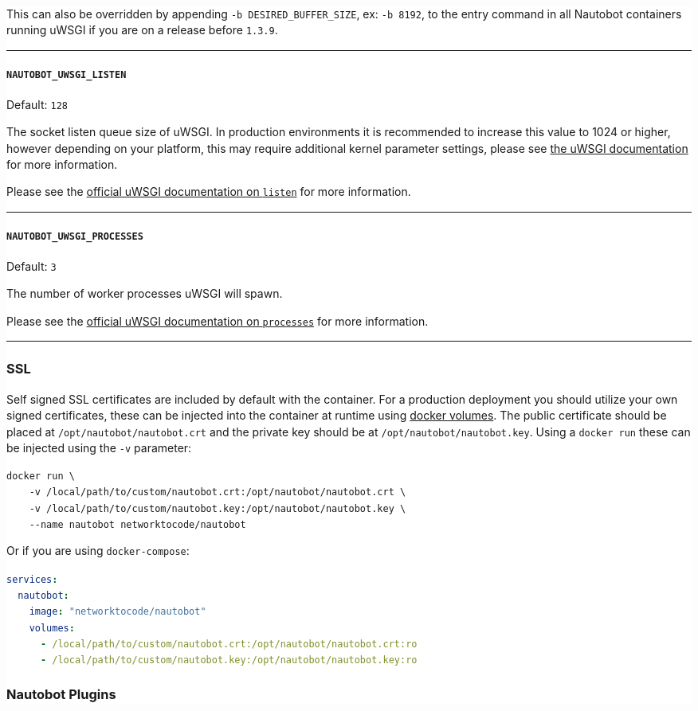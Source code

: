 This can also be overridden by appending `-b DESIRED_BUFFER_SIZE`, ex: `-b 8192`, to the entry command in all Nautobot containers running uWSGI if you are on a release before `1.3.9`.

---

#### `NAUTOBOT_UWSGI_LISTEN`

Default: `128`

The socket listen queue size of uWSGI. In production environments it is recommended to increase this value to 1024 or higher, however depending on your platform, this may require additional kernel parameter settings, please see [the uWSGI documentation](https://uwsgi-docs.readthedocs.io/en/latest/articles/TheArtOfGracefulReloading.html#the-listen-queue) for more information.

Please see the [official uWSGI documentation on `listen`](https://uwsgi-docs.readthedocs.io/en/latest/Options.html?highlight=listen#listen) for more information.

---

#### `NAUTOBOT_UWSGI_PROCESSES`

Default: `3`

The number of worker processes uWSGI will spawn.

Please see the [official uWSGI documentation on `processes`](https://uwsgi-docs.readthedocs.io/en/latest/Options.html?highlight=processes#processes) for more information.

---

### SSL

Self signed SSL certificates are included by default with the container. For a production deployment you should utilize your own signed certificates, these can be injected into the container at runtime using [docker volumes](https://docs.docker.com/storage/volumes/). The public certificate should be placed at `/opt/nautobot/nautobot.crt` and the private key should be at `/opt/nautobot/nautobot.key`. Using a `docker run` these can be injected using the `-v` parameter:

```no-highlight
docker run \
    -v /local/path/to/custom/nautobot.crt:/opt/nautobot/nautobot.crt \
    -v /local/path/to/custom/nautobot.key:/opt/nautobot/nautobot.key \
    --name nautobot networktocode/nautobot
```

Or if you are using `docker-compose`:

```yaml
services:
  nautobot:
    image: "networktocode/nautobot"
    volumes:
      - /local/path/to/custom/nautobot.crt:/opt/nautobot/nautobot.crt:ro
      - /local/path/to/custom/nautobot.key:/opt/nautobot/nautobot.key:ro
```

### Nautobot Plugins
